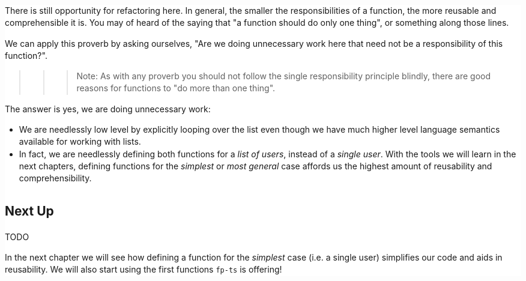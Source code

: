 There is still opportunity for refactoring here. In general, the smaller the
responsibilities of a function, the more reusable and comprehensible it is. You
may of heard of the saying that "a function should do only one thing", or
something along those lines.

We can apply this proverb by asking ourselves, "Are we doing unnecessary work
here that need not be a responsibility of this function?".

>>> Note: As with any proverb you should not follow the single responsibility
principle blindly, there are good reasons for functions to "do more than one
thing".

The answer is yes, we are doing unnecessary work:

* We are needlessly low level by explicitly looping over the list even though
  we have much higher level language semantics available for working with
  lists.
* In fact, we are needlessly defining both functions for a _list of users_,
  instead of a _single user_. With the tools we will learn in the next
  chapters, defining functions for the _simplest_ or _most general_ case
  affords us the highest amount of reusability and comprehensibility.

## Next Up

TODO

In the next chapter we will see how defining a function for the _simplest_ case
(i.e. a single user) simplifies our code and aids in reusability. We will also
start using the first functions `fp-ts` is offering!

